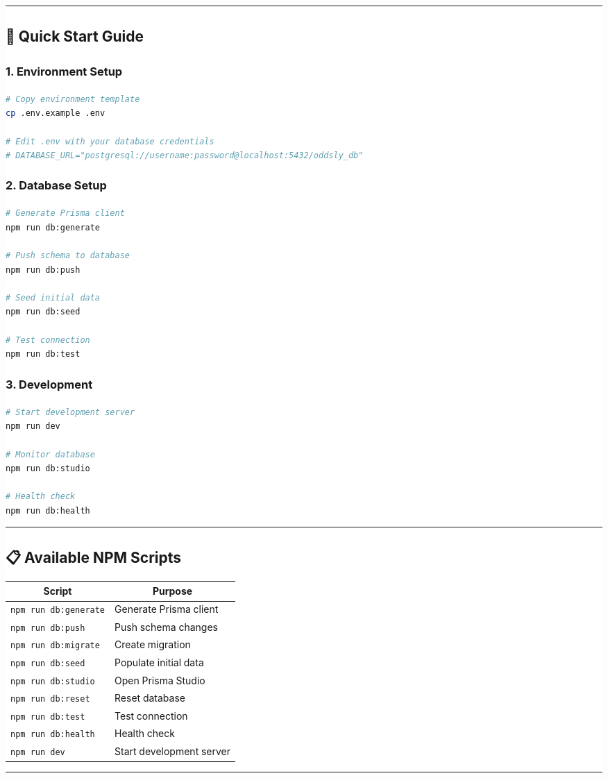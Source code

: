 
---

## 🚀 Quick Start Guide

### 1. **Environment Setup**
```bash
# Copy environment template
cp .env.example .env

# Edit .env with your database credentials
# DATABASE_URL="postgresql://username:password@localhost:5432/oddsly_db"
```

### 2. **Database Setup**
```bash
# Generate Prisma client
npm run db:generate

# Push schema to database
npm run db:push

# Seed initial data
npm run db:seed

# Test connection
npm run db:test
```

### 3. **Development**
```bash
# Start development server
npm run dev

# Monitor database
npm run db:studio

# Health check
npm run db:health
```

---

## 📋 Available NPM Scripts

| Script | Purpose |
|--------|----------|
| `npm run db:generate` | Generate Prisma client |
| `npm run db:push` | Push schema changes |
| `npm run db:migrate` | Create migration |
| `npm run db:seed` | Populate initial data |
| `npm run db:studio` | Open Prisma Studio |
| `npm run db:reset` | Reset database |
| `npm run db:test` | Test connection |
| `npm run db:health` | Health check |
| `npm run dev` | Start development server |

---